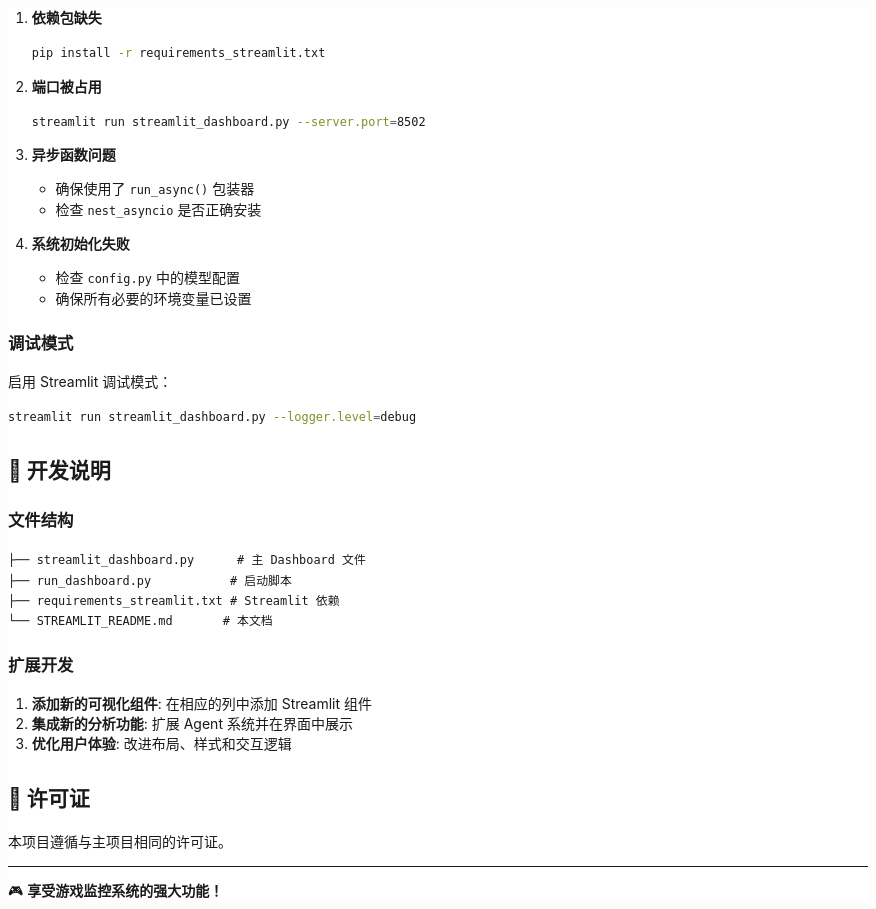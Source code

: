 1. **依赖包缺失**
   ```bash
   pip install -r requirements_streamlit.txt
   ```

2. **端口被占用**
   ```bash
   streamlit run streamlit_dashboard.py --server.port=8502
   ```

3. **异步函数问题**
   - 确保使用了 `run_async()` 包装器
   - 检查 `nest_asyncio` 是否正确安装

4. **系统初始化失败**
   - 检查 `config.py` 中的模型配置
   - 确保所有必要的环境变量已设置

### 调试模式

启用 Streamlit 调试模式：
```bash
streamlit run streamlit_dashboard.py --logger.level=debug
```

## 📝 开发说明

### 文件结构

```
├── streamlit_dashboard.py      # 主 Dashboard 文件
├── run_dashboard.py           # 启动脚本
├── requirements_streamlit.txt # Streamlit 依赖
└── STREAMLIT_README.md       # 本文档
```

### 扩展开发

1. **添加新的可视化组件**: 在相应的列中添加 Streamlit 组件
2. **集成新的分析功能**: 扩展 Agent 系统并在界面中展示
3. **优化用户体验**: 改进布局、样式和交互逻辑

## 📄 许可证

本项目遵循与主项目相同的许可证。

---

🎮 **享受游戏监控系统的强大功能！**